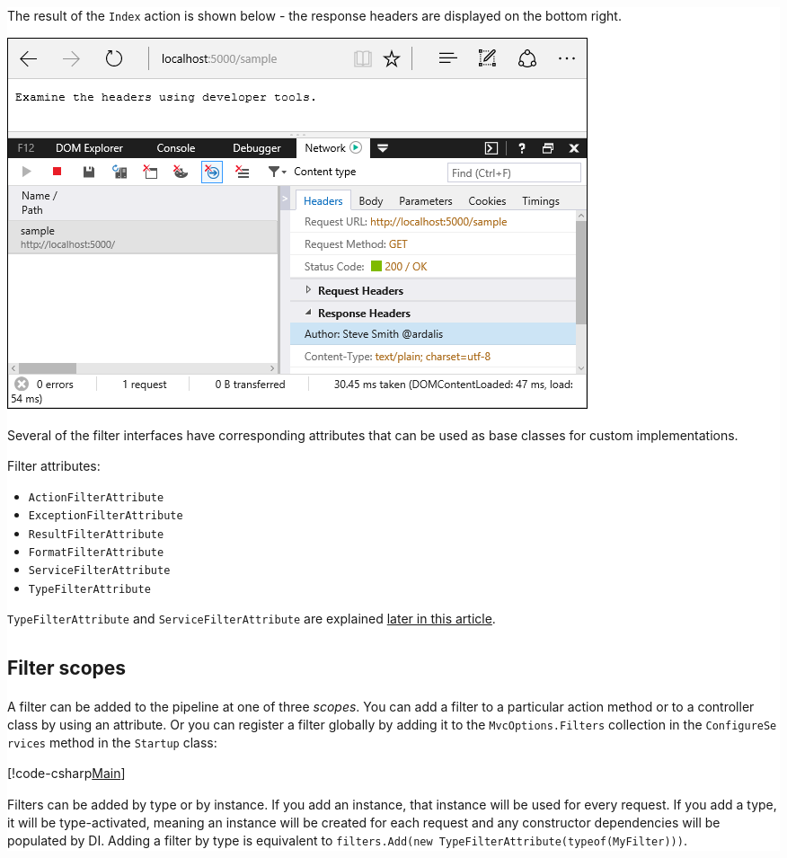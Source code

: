 The result of the `Index` action is shown below - the response headers are displayed on the bottom right.

![image](filters/_static/add-header.png)

Several of the filter interfaces have corresponding attributes that can be used as base classes for custom implementations.

Filter attributes:

* `ActionFilterAttribute`
* `ExceptionFilterAttribute`
* `ResultFilterAttribute`
* `FormatFilterAttribute`
* `ServiceFilterAttribute`
* `TypeFilterAttribute`

`TypeFilterAttribute` and `ServiceFilterAttribute` are explained [later in this article](#dependency-injection).

## Filter scopes

A filter can be added to the pipeline at one of three *scopes*. You can add a filter to a particular action method or to a controller class by using an attribute. Or you can register a filter globally by adding it to the `MvcOptions.Filters` collection in the `ConfigureServices` method in the `Startup` class:

[!code-csharp[Main](./filters/sample/src/FiltersSample/Startup.cs?name=snippet_ConfigureServices&highlight=5-7)]

Filters can be added by type or by instance. If you add an instance, that instance will be used for every request. If you add a type, it will be type-activated, meaning an instance will be created for each request and any constructor dependencies will be populated by DI. Adding a filter by type is equivalent to `filters.Add(new TypeFilterAttribute(typeof(MyFilter)))`.
